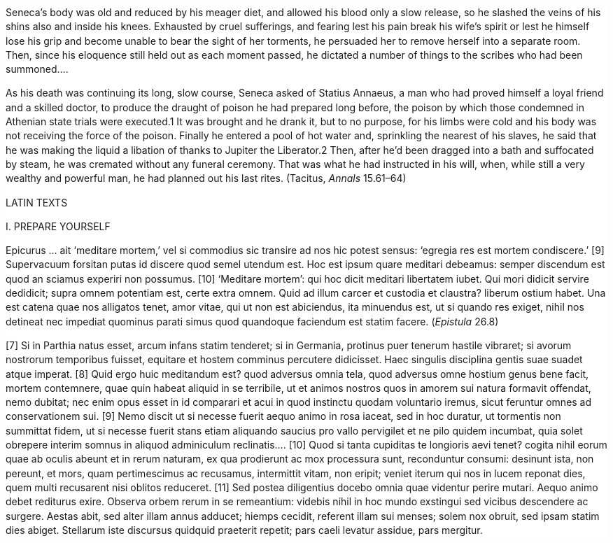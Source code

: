 
Seneca’s body was old and reduced by his meager diet, and allowed his blood only a slow release, so he slashed the veins of his shins also and inside his knees. Exhausted by cruel sufferings, and fearing lest his pain break his wife’s spirit or lest he himself lose his grip and become unable to bear the sight of her torments, he persuaded her to remove herself into a separate room. Then, since his eloquence still held out as each moment passed, he dictated a number of things to the scribes who had been summoned….

As his death was continuing its long, slow course, Seneca asked of Statius Annaeus, a man who had proved himself a loyal friend and a skilled doctor, to produce the draught of poison he had prepared long before, the poison by which those condemned in Athenian state trials were executed.1 It was brought and he drank it, but to no purpose, for his limbs were cold and his body was not receiving the force of the poison. Finally he entered a pool of hot water and, sprinkling the nearest of his slaves, he said that he was making the liquid a libation of thanks to Jupiter the Liberator.2 Then, after he’d been dragged into a bath and suffocated by steam, he was cremated without any funeral ceremony. That was what he had instructed in his will, when, while still a very wealthy and powerful man, he had planned out his last rites. \(Tacitus, *Annals* 15.61–64\)




LATIN TEXTS

I. PREPARE YOURSELF





Epicurus … ait ‘meditare mortem,’ vel si commodius sic transire ad nos hic potest sensus: ‘egregia res est mortem condiscere.’ \[9\] Supervacuum forsitan putas id discere quod semel utendum est. Hoc est ipsum quare meditari debeamus: semper discendum est quod an sciamus experiri non possumus. \[10\] ‘Meditare mortem’: qui hoc dicit meditari libertatem iubet. Qui mori didicit servire dedidicit; supra omnem potentiam est, certe extra omnem. Quid ad illum carcer et custodia et claustra? liberum ostium habet. Una est catena quae nos alligatos tenet, amor vitae, qui ut non est abiciendus, ita minuendus est, ut si quando res exiget, nihil nos detineat nec impediat quominus parati simus quod quandoque faciendum est statim facere. \(*Epistula* 26.8\)

\[7\] Si in Parthia natus esset, arcum infans statim tenderet; si in Germania, protinus puer tenerum hastile vibraret; si avorum nostrorum temporibus fuisset, equitare et hostem comminus percutere didicisset. Haec singulis disciplina gentis suae suadet atque imperat. \[8\] Quid ergo huic meditandum est? quod adversus omnia tela, quod adversus omne hostium genus bene facit, mortem contemnere, quae quin habeat aliquid in se terribile, ut et animos nostros quos in amorem sui natura formavit offendat, nemo dubitat; nec enim opus esset in id comparari et acui in quod instinctu quodam voluntario iremus, sicut feruntur omnes ad conservationem sui. \[9\] Nemo discit ut si necesse fuerit aequo animo in rosa iaceat, sed in hoc duratur, ut tormentis non summittat fidem, ut si necesse fuerit stans etiam aliquando saucius pro vallo pervigilet et ne pilo quidem incumbat, quia solet obrepere interim somnus in aliquod adminiculum reclinatis…. \[10\] Quod si tanta cupiditas te longioris aevi tenet? cogita nihil eorum quae ab oculis abeunt et in rerum naturam, ex qua prodierunt ac mox processura sunt, reconduntur consumi: desinunt ista, non pereunt, et mors, quam pertimescimus ac recusamus, intermittit vitam, non eripit; veniet iterum qui nos in lucem reponat dies, quem multi recusarent nisi oblitos reduceret. \[11\] Sed postea diligentius docebo omnia quae videntur perire mutari. Aequo animo debet rediturus exire. Observa orbem rerum in se remeantium: videbis nihil in hoc mundo exstingui sed vicibus descendere ac surgere. Aestas abit, sed alter illam annus adducet; hiemps cecidit, referent illam sui menses; solem nox obruit, sed ipsam statim dies abiget. Stellarum iste discursus quidquid praeterit repetit; pars caeli levatur assidue, pars mergitur.
